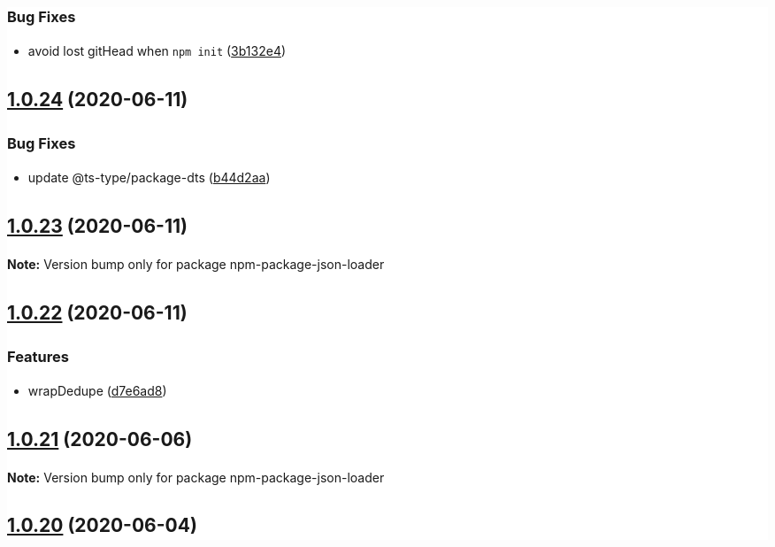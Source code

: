 
### Bug Fixes

* avoid lost gitHead when `npm init` ([3b132e4](https://github.com/bluelovers/node-package-json-loader/commit/3b132e41e648a6de2b3e069d73410feef6fb5c0a))





## [1.0.24](https://github.com/bluelovers/node-package-json-loader/compare/npm-package-json-loader@1.0.23...npm-package-json-loader@1.0.24) (2020-06-11)


### Bug Fixes

* update @ts-type/package-dts ([b44d2aa](https://github.com/bluelovers/node-package-json-loader/commit/b44d2aa80755e66f91cd9add9a420216d000a30e))





## [1.0.23](https://github.com/bluelovers/node-package-json-loader/compare/npm-package-json-loader@1.0.22...npm-package-json-loader@1.0.23) (2020-06-11)

**Note:** Version bump only for package npm-package-json-loader





## [1.0.22](https://github.com/bluelovers/node-package-json-loader/compare/npm-package-json-loader@1.0.21...npm-package-json-loader@1.0.22) (2020-06-11)


### Features

* wrapDedupe ([d7e6ad8](https://github.com/bluelovers/node-package-json-loader/commit/d7e6ad8479e712d4e9b5fb284dc177ece16a46bc))





## [1.0.21](https://github.com/bluelovers/node-package-json-loader/compare/npm-package-json-loader@1.0.20...npm-package-json-loader@1.0.21) (2020-06-06)

**Note:** Version bump only for package npm-package-json-loader





## [1.0.20](https://github.com/bluelovers/node-package-json-loader/compare/npm-package-json-loader@1.0.19...npm-package-json-loader@1.0.20) (2020-06-04)
